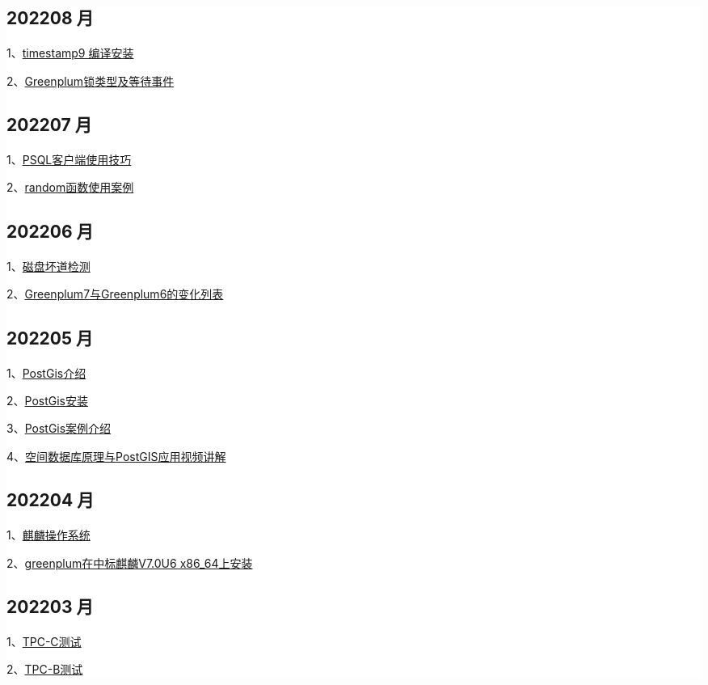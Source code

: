 ## 202208 月

1、[timestamp9 编译安装](https://github.com/xfg0218/greenplum--summarize/blob/master/202208/greenplum%E9%9B%86%E6%88%90timestamp9%E6%8F%92%E4%BB%B6/README.md)

2、[Greenplum锁类型及等待事件](https://github.com/xfg0218/greenplum--summarize/blob/master/202208/greenplum%E9%94%81%E7%B1%BB%E5%9E%8B%E5%8F%8A%E7%AD%89%E5%BE%85%E4%BA%8B%E4%BB%B6/README.md)

## 202207 月

1、[PSQL客户端使用技巧](https://github.com/xfg0218/greenplum--summarize/tree/master/202207/greenplum%E4%BD%BF%E7%94%A8%E6%8A%80%E5%B7%A7)

2、[random函数使用案例](https://github.com/xfg0218/greenplum--summarize/blob/master/202207/greenplum%E7%9A%84random%E5%87%BD%E6%95%B0%E4%BD%BF%E7%94%A8/README.md)

## 202206 月

1、[磁盘坏道检测](https://github.com/xfg0218/greenplum--summarize/tree/master/202206/%E7%A3%81%E7%9B%98%E5%9D%8F%E9%81%93%E6%A3%80%E6%B5%8B)

2、[Greenplum7与Greenplum6的变化列表](https://github.com/xfg0218/greenplum--summarize/tree/master/202206/Greenplum7%E4%B8%8EGreenplum6%E7%9A%84%E6%94%B9%E5%8F%98)


## 202205 月

1、[PostGis介绍](https://github.com/xfg0218/greenplum--summarize/tree/master/202205/postgis%E4%BB%8B%E7%BB%8D)

2、[PostGis安装](https://github.com/xfg0218/greenplum--summarize/tree/master/202205/postgis%E5%AE%89%E8%A3%85)

3、[PostGis案例介绍](https://github.com/xfg0218/greenplum--summarize/tree/master/202205/postgis%E6%A1%88%E4%BE%8B%E4%BB%8B%E7%BB%8D)

4、[空间数据库原理与PostGIS应用视频讲解](https://www.bilibili.com/video/BV1U7411c7wc/?spm_id_from=333.337.search-card.all.click&vd_source=b044629c2bdb73ada73a2a2b68911da2)

## 202204 月

1、[麒麟操作系统](https://github.com/xfg0218/greenplum--summarize/tree/master/202204/%E9%BA%92%E9%BA%9F%E6%93%8D%E4%BD%9C%E7%B3%BB%E7%BB%9F)

2、[greenplum在中标麒麟V7.0U6 x86_64上安装](https://github.com/xfg0218/greenplum--summarize/tree/master/202204/greenplum%E5%9C%A8%E4%B8%AD%E6%A0%87%E9%BA%92%E9%BA%9FV7.0U6%E4%B8%8A%E5%AE%89%E8%A3%85)

## 202203 月

1、[TPC-C测试](https://github.com/xfg0218/greenplum--summarize/tree/master/202203/TPC-C%E6%B5%8B%E8%AF%95)

2、[TPC-B测试](https://github.com/xfg0218/greenplum--summarize/tree/master/202203/TPC-B%E6%B5%8B%E8%AF%95)
